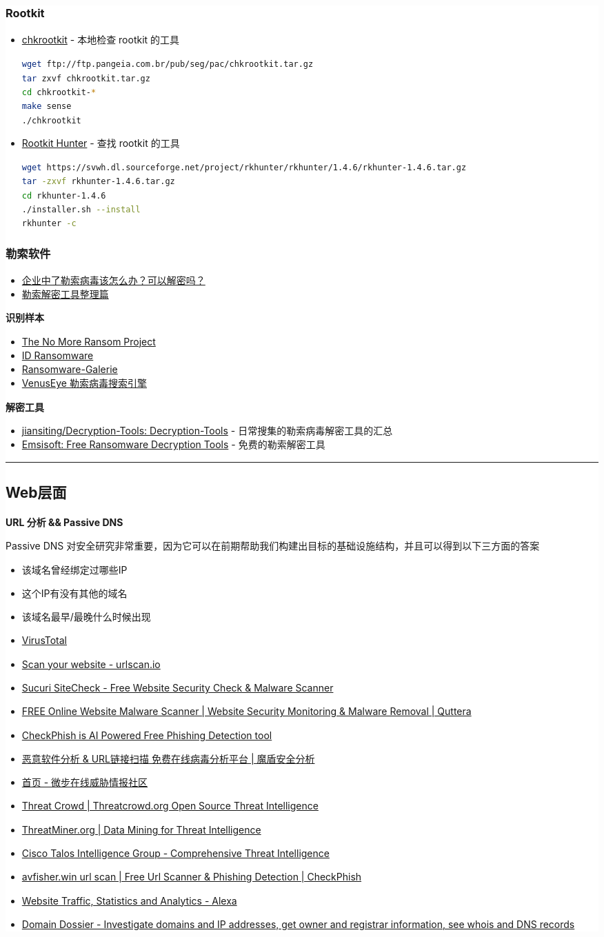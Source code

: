
### Rootkit

- [chkrootkit](http://www.chkrootkit.org/) - 本地检查 rootkit 的工具
    ```bash
    wget ftp://ftp.pangeia.com.br/pub/seg/pac/chkrootkit.tar.gz
    tar zxvf chkrootkit.tar.gz
    cd chkrootkit-*
    make sense
    ./chkrootkit
    ```
- [Rootkit Hunter](http://rkhunter.sourceforge.net/) - 查找 rootkit 的工具
    ```bash
    wget https://svwh.dl.sourceforge.net/project/rkhunter/rkhunter/1.4.6/rkhunter-1.4.6.tar.gz
    tar -zxvf rkhunter-1.4.6.tar.gz
    cd rkhunter-1.4.6
    ./installer.sh --install
    rkhunter -c
    ```

### 勒索软件

- [企业中了勒索病毒该怎么办？可以解密吗？](https://www.freebuf.com/articles/es/206199.html)
- [勒索解密工具整理篇](https://mp.weixin.qq.com/s/T6zSWZ-qMit-8gR4Itmknw)

**识别样本**
- [The No More Ransom Project](https://www.nomoreransom.org/zht_Hant/index.html)
- [ID Ransomware](https://id-ransomware.malwarehunterteam.com/)
- [Ransomware-Galerie](https://www.botfrei.de/de/ransomware/galerie.html)
- [VenusEye 勒索病毒搜索引擎](https://lesuo.venuseye.com.cn/)

**解密工具**
- [jiansiting/Decryption-Tools: Decryption-Tools](https://github.com/jiansiting/Decryption-Tools) - 日常搜集的勒索病毒解密工具的汇总
- [Emsisoft: Free Ransomware Decryption Tools](https://www.emsisoft.com/ransomware-decryption-tools/free-download) - 免费的勒索解密工具

---

## Web层面

**URL 分析 && Passive DNS**

Passive DNS 对安全研究非常重要，因为它可以在前期帮助我们构建出目标的基础设施结构，并且可以得到以下三方面的答案
- 该域名曾经绑定过哪些IP
- 这个IP有没有其他的域名
- 该域名最早/最晚什么时候出现

- [VirusTotal](https://www.virustotal.com/gui/home/url)
- [Scan your website - urlscan.io](https://urlscan.io/)
- [Sucuri SiteCheck - Free Website Security Check & Malware Scanner](https://sitecheck.sucuri.net/)
- [FREE Online Website Malware Scanner | Website Security Monitoring & Malware Removal | Quttera](https://quttera.com/)
- [CheckPhish is AI Powered Free Phishing Detection tool](https://checkphish.ai/)
- [恶意软件分析 & URL链接扫描 免费在线病毒分析平台 | 魔盾安全分析](https://www.maldun.com/analysis/)
- [首页 - 微步在线威胁情报社区](https://x.threatbook.cn/)
- [Threat Crowd | Threatcrowd.org Open Source Threat Intelligence](https://www.threatcrowd.org/)
- [ThreatMiner.org | Data Mining for Threat Intelligence](https://www.threatminer.org/)
- [Cisco Talos Intelligence Group - Comprehensive Threat Intelligence](https://talosintelligence.com/)
- [avfisher.win url scan | Free Url Scanner & Phishing Detection | CheckPhish](https://checkphish.ai/domain/avfisher.win)
- [Website Traffic, Statistics and Analytics - Alexa](https://www.alexa.com/siteinfo)
- [Domain Dossier - Investigate domains and IP addresses, get owner and registrar information, see whois and DNS records](https://centralops.net/co/DomainDossier.aspx?dom_whois=1&net_whois=1&dom_dns=1)